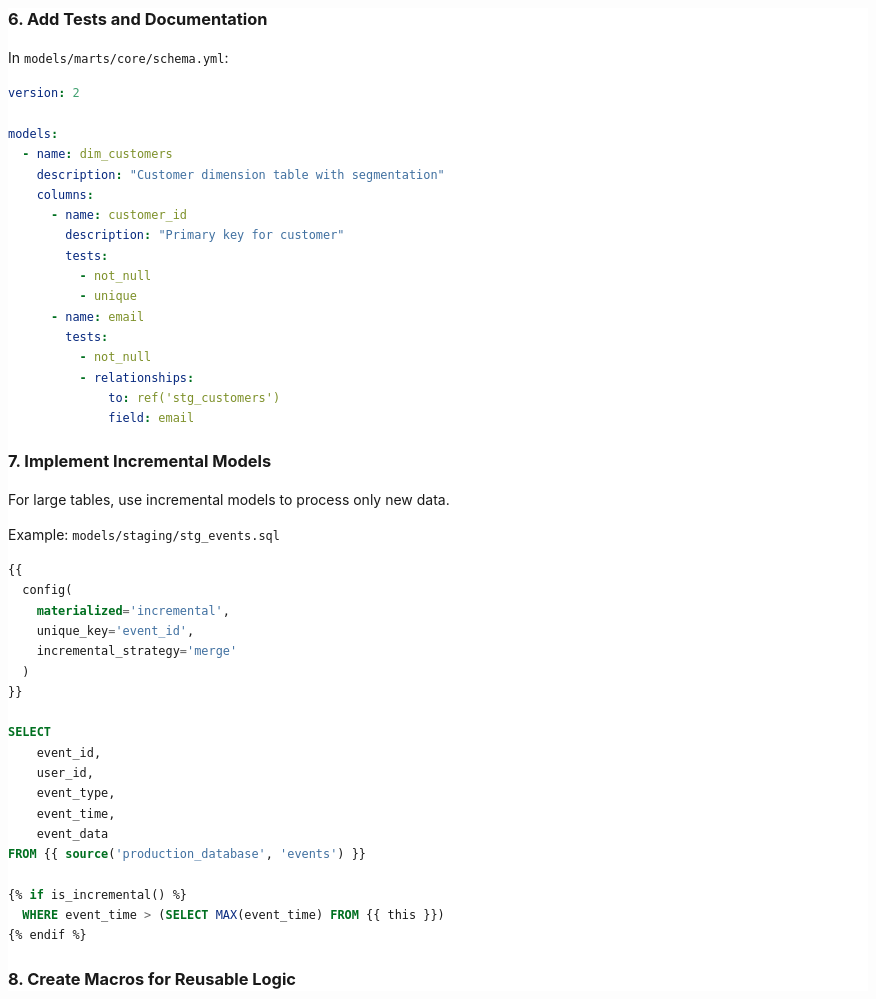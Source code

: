 ### 6. Add Tests and Documentation

In `models/marts/core/schema.yml`:
```yaml
version: 2

models:
  - name: dim_customers
    description: "Customer dimension table with segmentation"
    columns:
      - name: customer_id
        description: "Primary key for customer"
        tests:
          - not_null
          - unique
      - name: email
        tests:
          - not_null
          - relationships:
              to: ref('stg_customers')
              field: email
```

### 7. Implement Incremental Models

For large tables, use incremental models to process only new data.

Example: `models/staging/stg_events.sql`
```sql
{{
  config(
    materialized='incremental',
    unique_key='event_id',
    incremental_strategy='merge'
  )
}}

SELECT
    event_id,
    user_id,
    event_type,
    event_time,
    event_data
FROM {{ source('production_database', 'events') }}

{% if is_incremental() %}
  WHERE event_time > (SELECT MAX(event_time) FROM {{ this }})
{% endif %}
```

### 8. Create Macros for Reusable Logic
